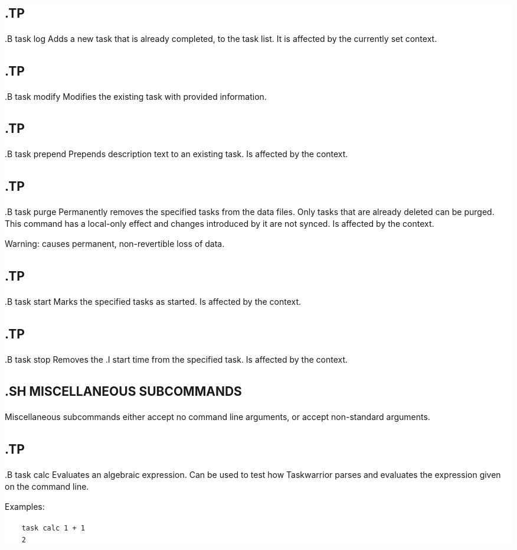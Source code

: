 ## .TP
.B task log <mods>
Adds a new task that is already completed, to the task list. It is affected by
the currently set context.

## .TP
.B task <filter> modify <mods>
Modifies the existing task with provided information.

## .TP
.B task <filter> prepend <mods>
Prepends description text to an existing task. Is affected by the context.

## .TP
.B task <filter> purge
Permanently removes the specified tasks from the data files. Only
tasks that are already deleted can be purged. This command has a
local-only effect and changes introduced by it are not synced.
Is affected by the context.

Warning: causes permanent, non-revertible loss of data.

## .TP
.B task <filter> start <mods>
Marks the specified tasks as started. Is affected by the context.

## .TP
.B task <filter> stop <mods>
Removes the
.I start
time from the specified task. Is affected by the context.

## .SH MISCELLANEOUS SUBCOMMANDS

Miscellaneous subcommands either accept no command line arguments, or accept
non-standard arguments.

## .TP
.B task calc <expression>
Evaluates an algebraic expression. Can be used to test how Taskwarrior
parses and evaluates the expression given on the command line.

Examples:

```
    task calc 1 + 1
    2
```
